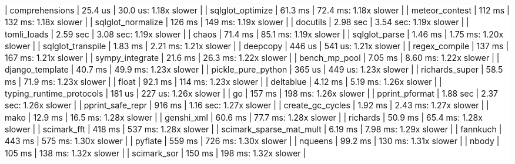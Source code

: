 | comprehensions             | 25.4 us                                                               | 30.0 us: 1.18x slower                                                   |
| sqlglot_optimize           | 61.3 ms                                                               | 72.4 ms: 1.18x slower                                                   |
| meteor_contest             | 112 ms                                                                | 132 ms: 1.18x slower                                                    |
| sqlglot_normalize          | 126 ms                                                                | 149 ms: 1.19x slower                                                    |
| docutils                   | 2.98 sec                                                              | 3.54 sec: 1.19x slower                                                  |
| tomli_loads                | 2.59 sec                                                              | 3.08 sec: 1.19x slower                                                  |
| chaos                      | 71.4 ms                                                               | 85.1 ms: 1.19x slower                                                   |
| sqlglot_parse              | 1.46 ms                                                               | 1.75 ms: 1.20x slower                                                   |
| sqlglot_transpile          | 1.83 ms                                                               | 2.21 ms: 1.21x slower                                                   |
| deepcopy                   | 446 us                                                                | 541 us: 1.21x slower                                                    |
| regex_compile              | 137 ms                                                                | 167 ms: 1.21x slower                                                    |
| sympy_integrate            | 21.6 ms                                                               | 26.3 ms: 1.22x slower                                                   |
| bench_mp_pool              | 7.05 ms                                                               | 8.60 ms: 1.22x slower                                                   |
| django_template            | 40.7 ms                                                               | 49.9 ms: 1.23x slower                                                   |
| pickle_pure_python         | 365 us                                                                | 449 us: 1.23x slower                                                    |
| richards_super             | 58.5 ms                                                               | 71.9 ms: 1.23x slower                                                   |
| float                      | 92.1 ms                                                               | 114 ms: 1.23x slower                                                    |
| deltablue                  | 4.12 ms                                                               | 5.19 ms: 1.26x slower                                                   |
| typing_runtime_protocols   | 181 us                                                                | 227 us: 1.26x slower                                                    |
| go                         | 157 ms                                                                | 198 ms: 1.26x slower                                                    |
| pprint_pformat             | 1.88 sec                                                              | 2.37 sec: 1.26x slower                                                  |
| pprint_safe_repr           | 916 ms                                                                | 1.16 sec: 1.27x slower                                                  |
| create_gc_cycles           | 1.92 ms                                                               | 2.43 ms: 1.27x slower                                                   |
| mako                       | 12.9 ms                                                               | 16.5 ms: 1.28x slower                                                   |
| genshi_xml                 | 60.6 ms                                                               | 77.7 ms: 1.28x slower                                                   |
| richards                   | 50.9 ms                                                               | 65.4 ms: 1.28x slower                                                   |
| scimark_fft                | 418 ms                                                                | 537 ms: 1.28x slower                                                    |
| scimark_sparse_mat_mult    | 6.19 ms                                                               | 7.98 ms: 1.29x slower                                                   |
| fannkuch                   | 443 ms                                                                | 575 ms: 1.30x slower                                                    |
| pyflate                    | 559 ms                                                                | 726 ms: 1.30x slower                                                    |
| nqueens                    | 99.2 ms                                                               | 130 ms: 1.31x slower                                                    |
| nbody                      | 105 ms                                                                | 138 ms: 1.32x slower                                                    |
| scimark_sor                | 150 ms                                                                | 198 ms: 1.32x slower                                                    |